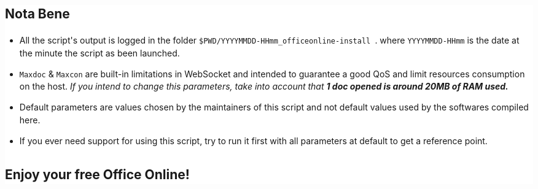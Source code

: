 ## Nota Bene
- All the script's output is logged in the folder `$PWD/YYYYMMDD-HHmm_officeonline-install `. where `YYYYMMDD-HHmm` is the date at the minute the script as been launched.

- `Maxdoc` & `Maxcon` are built-in limitations in WebSocket and intended to guarantee a good QoS and limit resources consumption on the host. *If you intend to change this parameters, take into account that __1 doc opened is around 20MB of RAM used.__*

- Default parameters are values chosen by the maintainers of this script and not default values used by the softwares compiled here.

- If you ever need support for using this script, try to run it first with all parameters at default to get a reference point.

## Enjoy your free Office Online!
